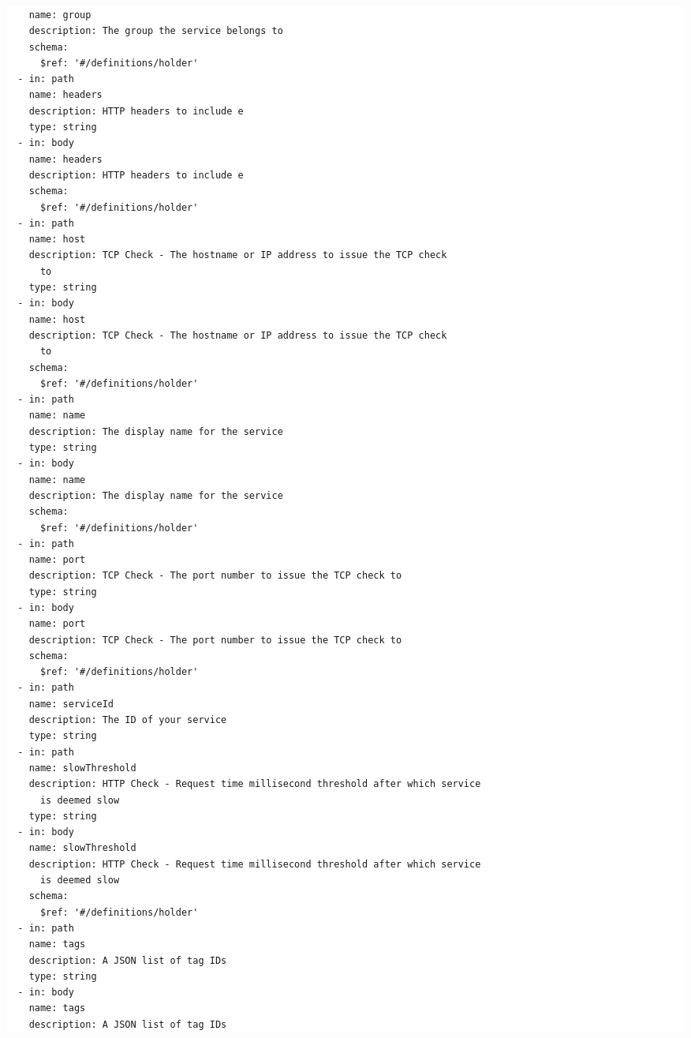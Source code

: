         name: group
        description: The group the service belongs to
        schema:
          $ref: '#/definitions/holder'
      - in: path
        name: headers
        description: HTTP headers to include e
        type: string
      - in: body
        name: headers
        description: HTTP headers to include e
        schema:
          $ref: '#/definitions/holder'
      - in: path
        name: host
        description: TCP Check - The hostname or IP address to issue the TCP check
          to
        type: string
      - in: body
        name: host
        description: TCP Check - The hostname or IP address to issue the TCP check
          to
        schema:
          $ref: '#/definitions/holder'
      - in: path
        name: name
        description: The display name for the service
        type: string
      - in: body
        name: name
        description: The display name for the service
        schema:
          $ref: '#/definitions/holder'
      - in: path
        name: port
        description: TCP Check - The port number to issue the TCP check to
        type: string
      - in: body
        name: port
        description: TCP Check - The port number to issue the TCP check to
        schema:
          $ref: '#/definitions/holder'
      - in: path
        name: serviceId
        description: The ID of your service
        type: string
      - in: path
        name: slowThreshold
        description: HTTP Check - Request time millisecond threshold after which service
          is deemed slow
        type: string
      - in: body
        name: slowThreshold
        description: HTTP Check - Request time millisecond threshold after which service
          is deemed slow
        schema:
          $ref: '#/definitions/holder'
      - in: path
        name: tags
        description: A JSON list of tag IDs
        type: string
      - in: body
        name: tags
        description: A JSON list of tag IDs